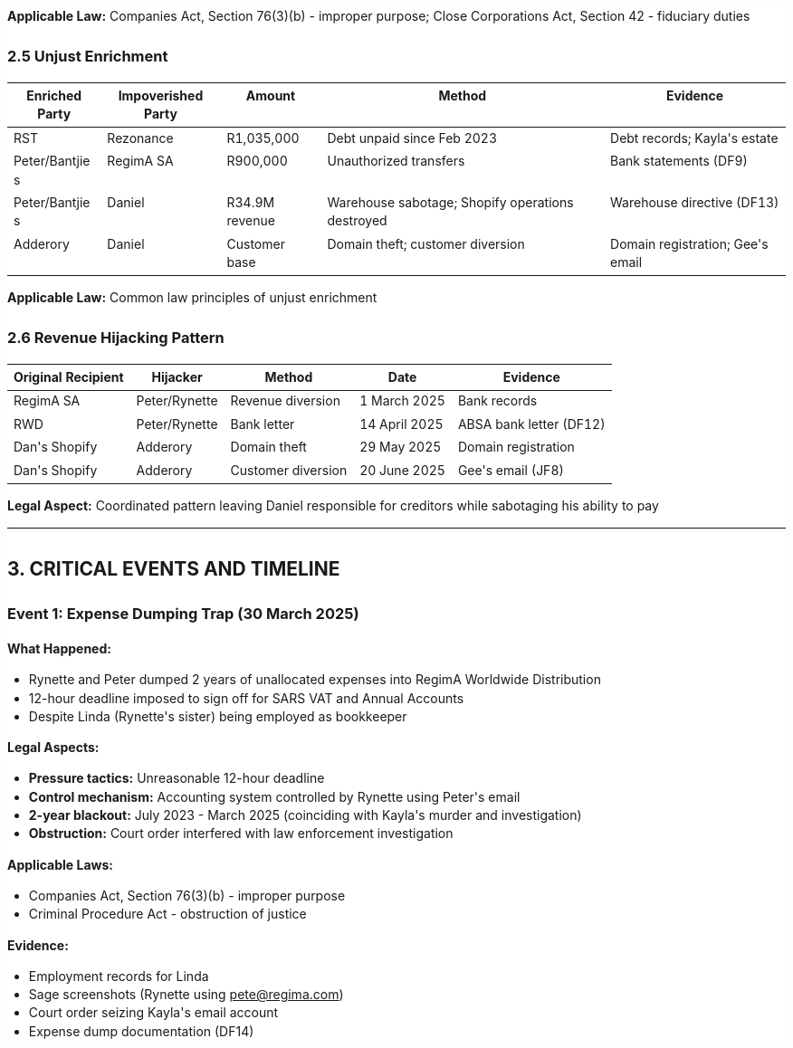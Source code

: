 **Applicable Law:** Companies Act, Section 76(3)(b) - improper purpose; Close Corporations Act, Section 42 - fiduciary duties

### 2.5 Unjust Enrichment

| Enriched Party | Impoverished Party | Amount | Method | Evidence |
|----------------|-------------------|--------|--------|----------|
| RST | Rezonance | R1,035,000 | Debt unpaid since Feb 2023 | Debt records; Kayla's estate |
| Peter/Bantjies | RegimA SA | R900,000 | Unauthorized transfers | Bank statements (DF9) |
| Peter/Bantjies | Daniel | R34.9M revenue | Warehouse sabotage; Shopify operations destroyed | Warehouse directive (DF13) |
| Adderory | Daniel | Customer base | Domain theft; customer diversion | Domain registration; Gee's email |

**Applicable Law:** Common law principles of unjust enrichment

### 2.6 Revenue Hijacking Pattern

| Original Recipient | Hijacker | Method | Date | Evidence |
|-------------------|----------|--------|------|----------|
| RegimA SA | Peter/Rynette | Revenue diversion | 1 March 2025 | Bank records |
| RWD | Peter/Rynette | Bank letter | 14 April 2025 | ABSA bank letter (DF12) |
| Dan's Shopify | Adderory | Domain theft | 29 May 2025 | Domain registration |
| Dan's Shopify | Adderory | Customer diversion | 20 June 2025 | Gee's email (JF8) |

**Legal Aspect:** Coordinated pattern leaving Daniel responsible for creditors while sabotaging his ability to pay

---

## 3. CRITICAL EVENTS AND TIMELINE

### Event 1: Expense Dumping Trap (30 March 2025)

**What Happened:**
- Rynette and Peter dumped 2 years of unallocated expenses into RegimA Worldwide Distribution
- 12-hour deadline imposed to sign off for SARS VAT and Annual Accounts
- Despite Linda (Rynette's sister) being employed as bookkeeper

**Legal Aspects:**
- **Pressure tactics:** Unreasonable 12-hour deadline
- **Control mechanism:** Accounting system controlled by Rynette using Peter's email
- **2-year blackout:** July 2023 - March 2025 (coinciding with Kayla's murder and investigation)
- **Obstruction:** Court order interfered with law enforcement investigation

**Applicable Laws:**
- Companies Act, Section 76(3)(b) - improper purpose
- Criminal Procedure Act - obstruction of justice

**Evidence:**
- Employment records for Linda
- Sage screenshots (Rynette using pete@regima.com)
- Court order seizing Kayla's email account
- Expense dump documentation (DF14)

